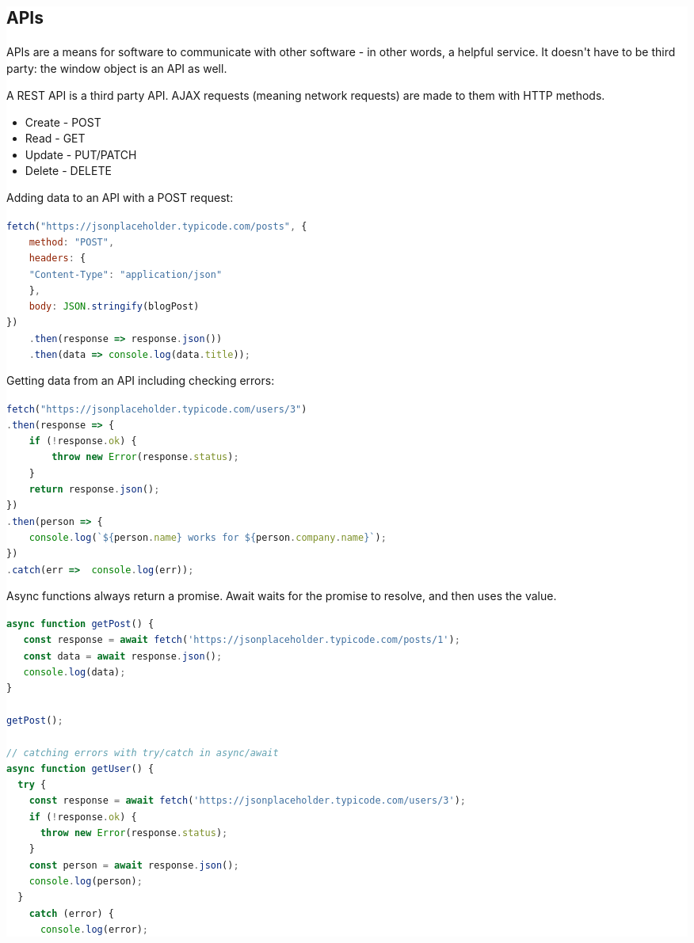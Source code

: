 ## APIs

APIs are a means for software to communicate with other software - in other words, a helpful service. It doesn't have to be third party: the window object is an API as well.

A REST API is a third party API. AJAX requests (meaning network requests) are made to them with HTTP methods.

* Create - POST
* Read - GET
* Update - PUT/PATCH
* Delete - DELETE

Adding data to an API with a POST request:

```js
fetch("https://jsonplaceholder.typicode.com/posts", {
    method: "POST",
    headers: {
    "Content-Type": "application/json"
    },
    body: JSON.stringify(blogPost)
})
    .then(response => response.json())
    .then(data => console.log(data.title));
```

Getting data from an API including checking errors:

```js
fetch("https://jsonplaceholder.typicode.com/users/3")
.then(response => {
    if (!response.ok) {
        throw new Error(response.status);
    }
    return response.json();
})
.then(person => {
    console.log(`${person.name} works for ${person.company.name}`);
})
.catch(err =>  console.log(err));
```

Async functions always return a promise. Await waits for the promise to resolve, and then uses the value.

```js
async function getPost() {
   const response = await fetch('https://jsonplaceholder.typicode.com/posts/1');  
   const data = await response.json();
   console.log(data);
}

getPost();

// catching errors with try/catch in async/await
async function getUser() {
  try {
    const response = await fetch('https://jsonplaceholder.typicode.com/users/3');
    if (!response.ok) {
      throw new Error(response.status);
    }
    const person = await response.json();
    console.log(person);    
  }
    catch (error) {
      console.log(error);
```